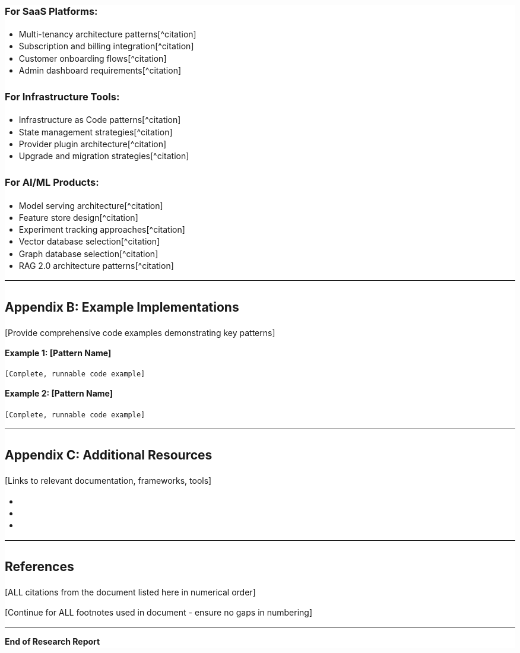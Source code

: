 ### For SaaS Platforms:
- Multi-tenancy architecture patterns[^citation]
- Subscription and billing integration[^citation]
- Customer onboarding flows[^citation]
- Admin dashboard requirements[^citation]

### For Infrastructure Tools:
- Infrastructure as Code patterns[^citation]
- State management strategies[^citation]
- Provider plugin architecture[^citation]
- Upgrade and migration strategies[^citation]

### For AI/ML Products:
- Model serving architecture[^citation]
- Feature store design[^citation]
- Experiment tracking approaches[^citation]
- Vector database selection[^citation]
- Graph database selection[^citation]
- RAG 2.0 architecture patterns[^citation]

---

## Appendix B: Example Implementations

[Provide comprehensive code examples demonstrating key patterns]

**Example 1: [Pattern Name]**
```[language]
[Complete, runnable code example]
```

**Example 2: [Pattern Name]**
```[language]
[Complete, runnable code example]
```

---

## Appendix C: Additional Resources

[Links to relevant documentation, frameworks, tools]

- [Resource 1]: [Description][^citation]
- [Resource 2]: [Description][^citation]
- [Resource 3]: [Description][^citation]

---

## References

[ALL citations from the document listed here in numerical order]

[^1]: Author/Organization, "Article Title", accessed Month Day, Year, https://full.url.here
[^2]: Author/Organization, "Article Title", accessed Month Day, Year, https://full.url.here
[^3]: Author/Organization, "Article Title", accessed Month Day, Year, https://full.url.here

[Continue for ALL footnotes used in document - ensure no gaps in numbering]

---

**End of Research Report**
